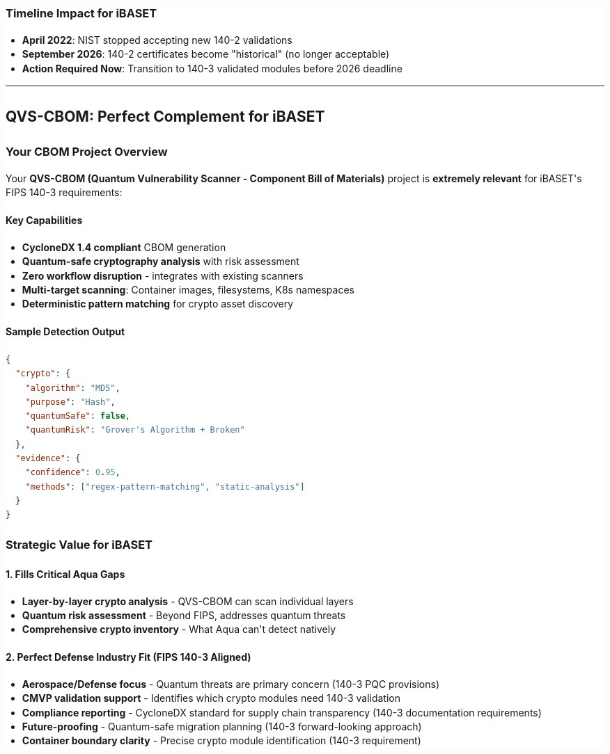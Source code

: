 ### Timeline Impact for iBASET
- **April 2022**: NIST stopped accepting new 140-2 validations
- **September 2026**: 140-2 certificates become "historical" (no longer acceptable)
- **Action Required Now**: Transition to 140-3 validated modules before 2026 deadline

---

## QVS-CBOM: Perfect Complement for iBASET

### Your CBOM Project Overview
Your **QVS-CBOM (Quantum Vulnerability Scanner - Component Bill of Materials)** project is **extremely relevant** for iBASET's FIPS 140-3 requirements:

#### Key Capabilities
- **CycloneDX 1.4 compliant** CBOM generation
- **Quantum-safe cryptography analysis** with risk assessment
- **Zero workflow disruption** - integrates with existing scanners
- **Multi-target scanning**: Container images, filesystems, K8s namespaces
- **Deterministic pattern matching** for crypto asset discovery

#### Sample Detection Output
```json
{
  "crypto": {
    "algorithm": "MD5",
    "purpose": "Hash",
    "quantumSafe": false,
    "quantumRisk": "Grover's Algorithm + Broken"
  },
  "evidence": {
    "confidence": 0.95,
    "methods": ["regex-pattern-matching", "static-analysis"]
  }
}
```

### Strategic Value for iBASET

#### 1. **Fills Critical Aqua Gaps**
- **Layer-by-layer crypto analysis** - QVS-CBOM can scan individual layers
- **Quantum risk assessment** - Beyond FIPS, addresses quantum threats
- **Comprehensive crypto inventory** - What Aqua can't detect natively

#### 2. **Perfect Defense Industry Fit (FIPS 140-3 Aligned)**
- **Aerospace/Defense focus** - Quantum threats are primary concern (140-3 PQC provisions)
- **CMVP validation support** - Identifies which crypto modules need 140-3 validation
- **Compliance reporting** - CycloneDX standard for supply chain transparency (140-3 documentation requirements)
- **Future-proofing** - Quantum-safe migration planning (140-3 forward-looking approach)
- **Container boundary clarity** - Precise crypto module identification (140-3 requirement)
